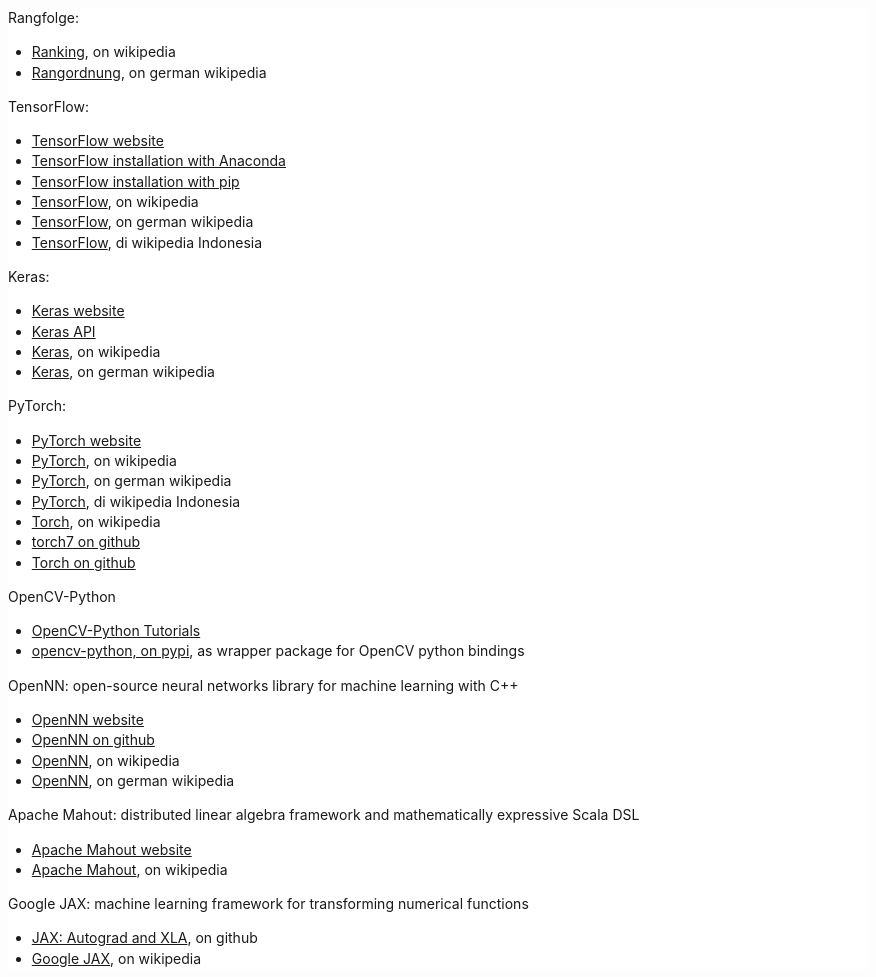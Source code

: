 
Rangfolge:  

* [Ranking](https://en.wikipedia.org/wiki/Ranking), on wikipedia  
* [Rangordnung](https://de.wikipedia.org/wiki/Rangordnung), on german wikipedia  


TensorFlow:  

* [TensorFlow website](https://www.tensorflow.org/)  
* [TensorFlow installation with Anaconda](https://docs.anaconda.com/free/anaconda/applications/tensorflow/)  
* [TensorFlow installation with pip](https://www.tensorflow.org/install/pip#windows-native)  
* [TensorFlow](https://en.wikipedia.org/wiki/TensorFlow), on wikipedia  
* [TensorFlow](https://de.wikipedia.org/wiki/TensorFlow), on german wikipedia  
* [TensorFlow](https://id.wikipedia.org/wiki/TensorFlow), di wikipedia Indonesia  


Keras:  

* [Keras website](https://keras.io/)  
* [Keras API](https://keras.io/api/)  
* [Keras](https://en.wikipedia.org/wiki/Keras), on wikipedia  
* [Keras](https://de.wikipedia.org/wiki/Keras), on german wikipedia  


PyTorch:

* [PyTorch website](https://pytorch.org/)  
* [PyTorch](https://en.wikipedia.org/wiki/PyTorch), on wikipedia  
* [PyTorch](https://de.wikipedia.org/wiki/PyTorch), on german wikipedia  
* [PyTorch](https://id.wikipedia.org/wiki/PyTorch), di wikipedia Indonesia  
* [Torch](https://en.wikipedia.org/wiki/Torch_(machine_learning)), on wikipedia
* [torch7 on github](https://github.com/torch/torch7)
* [Torch on github](https://github.com/torch)  


OpenCV-Python

* [OpenCV-Python Tutorials](https://docs.opencv.org/3.4/d6/d00/tutorial_py_root.html)  
* [opencv-python, on pypi](https://pypi.org/project/opencv-python/), as wrapper package for OpenCV python bindings  


OpenNN:  open-source neural networks library for machine learning with C++  

* [OpenNN website](https://www.opennn.net/)  
* [OpenNN on github](https://github.com/Artelnics/opennn)  
* [OpenNN](https://en.wikipedia.org/wiki/OpenNN), on wikipedia  
* [OpenNN](https://de.wikipedia.org/wiki/OpenNN), on german wikipedia  


Apache Mahout:  distributed linear algebra framework and mathematically expressive Scala DSL  

* [Apache Mahout website](https://mahout.apache.org/)  
* [Apache Mahout](https://en.wikipedia.org/wiki/Apache_Mahout), on wikipedia  


Google JAX:  machine learning framework for transforming numerical functions  

* [JAX: Autograd and XLA](https://github.com/google/jax), on github  
* [Google JAX](https://en.wikipedia.org/wiki/Google_JAX), on wikipedia  
